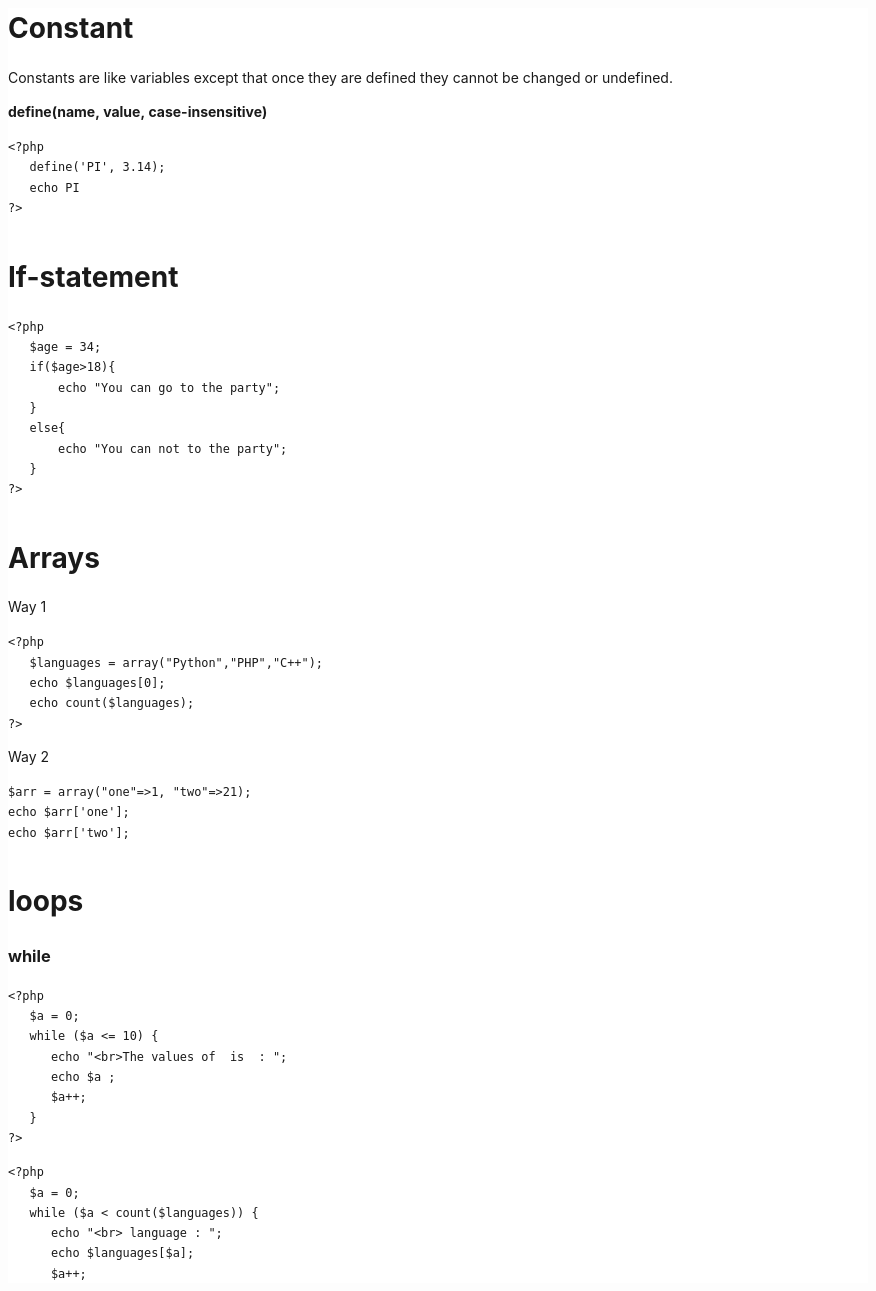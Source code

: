 # Constant

Constants are like variables except that once they are defined they cannot be changed or undefined.

**define(name, value, case-insensitive)**
```
<?php
   define('PI', 3.14);
   echo PI
?>
```

# If-statement
```
<?php
   $age = 34;
   if($age>18){
       echo "You can go to the party";
   }
   else{
       echo "You can not to the party";
   }
?>
```


# Arrays
Way 1
```
<?php
   $languages = array("Python","PHP","C++");
   echo $languages[0];
   echo count($languages);
?>
```
Way 2
```
$arr = array("one"=>1, "two"=>21);
echo $arr['one'];
echo $arr['two'];
```
# loops

### **while**
```
<?php
   $a = 0;
   while ($a <= 10) {
      echo "<br>The values of  is  : ";
      echo $a ;
      $a++;
   }
?>
```
```
<?php
   $a = 0;
   while ($a < count($languages)) {
      echo "<br> language : ";
      echo $languages[$a];
      $a++;
```